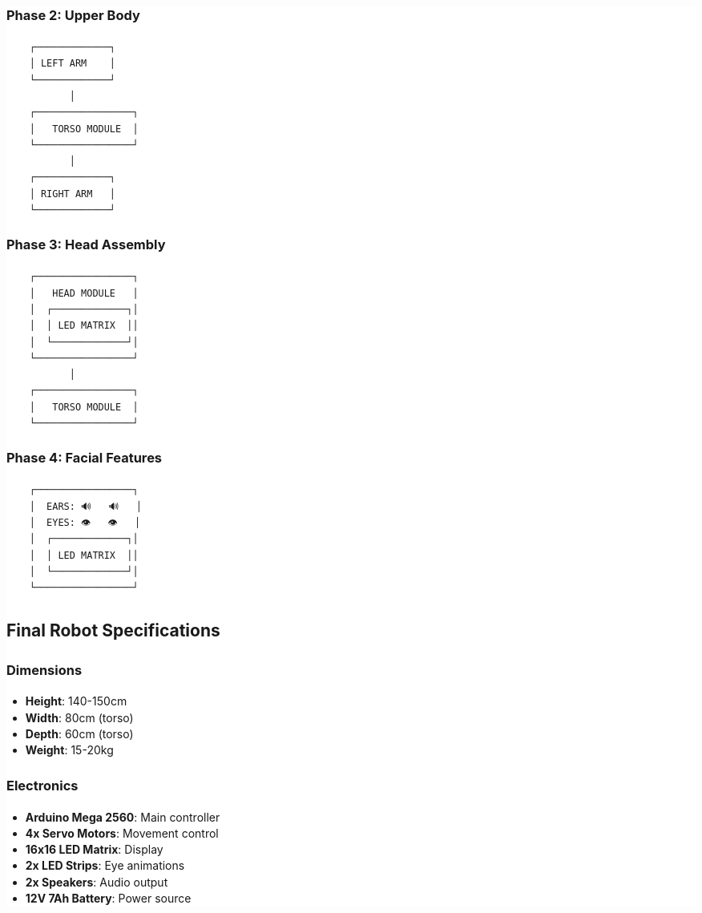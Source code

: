 ### Phase 2: Upper Body
```
    ┌─────────────┐
    │ LEFT ARM    │
    └─────────────┘
           │
    ┌─────────────────┐
    │   TORSO MODULE  │
    └─────────────────┘
           │
    ┌─────────────┐
    │ RIGHT ARM   │
    └─────────────┘
```

### Phase 3: Head Assembly
```
    ┌─────────────────┐
    │   HEAD MODULE   │
    │  ┌─────────────┐│
    │  │ LED MATRIX  ││
    │  └─────────────┘│
    └─────────────────┘
           │
    ┌─────────────────┐
    │   TORSO MODULE  │
    └─────────────────┘
```

### Phase 4: Facial Features
```
    ┌─────────────────┐
    │  EARS: 🔊   🔊   │
    │  EYES: 👁️   👁️   │
    │  ┌─────────────┐│
    │  │ LED MATRIX  ││
    │  └─────────────┘│
    └─────────────────┘
```

## Final Robot Specifications

### Dimensions
- **Height**: 140-150cm
- **Width**: 80cm (torso)
- **Depth**: 60cm (torso)
- **Weight**: 15-20kg

### Electronics
- **Arduino Mega 2560**: Main controller
- **4x Servo Motors**: Movement control
- **16x16 LED Matrix**: Display
- **2x LED Strips**: Eye animations
- **2x Speakers**: Audio output
- **12V 7Ah Battery**: Power source
